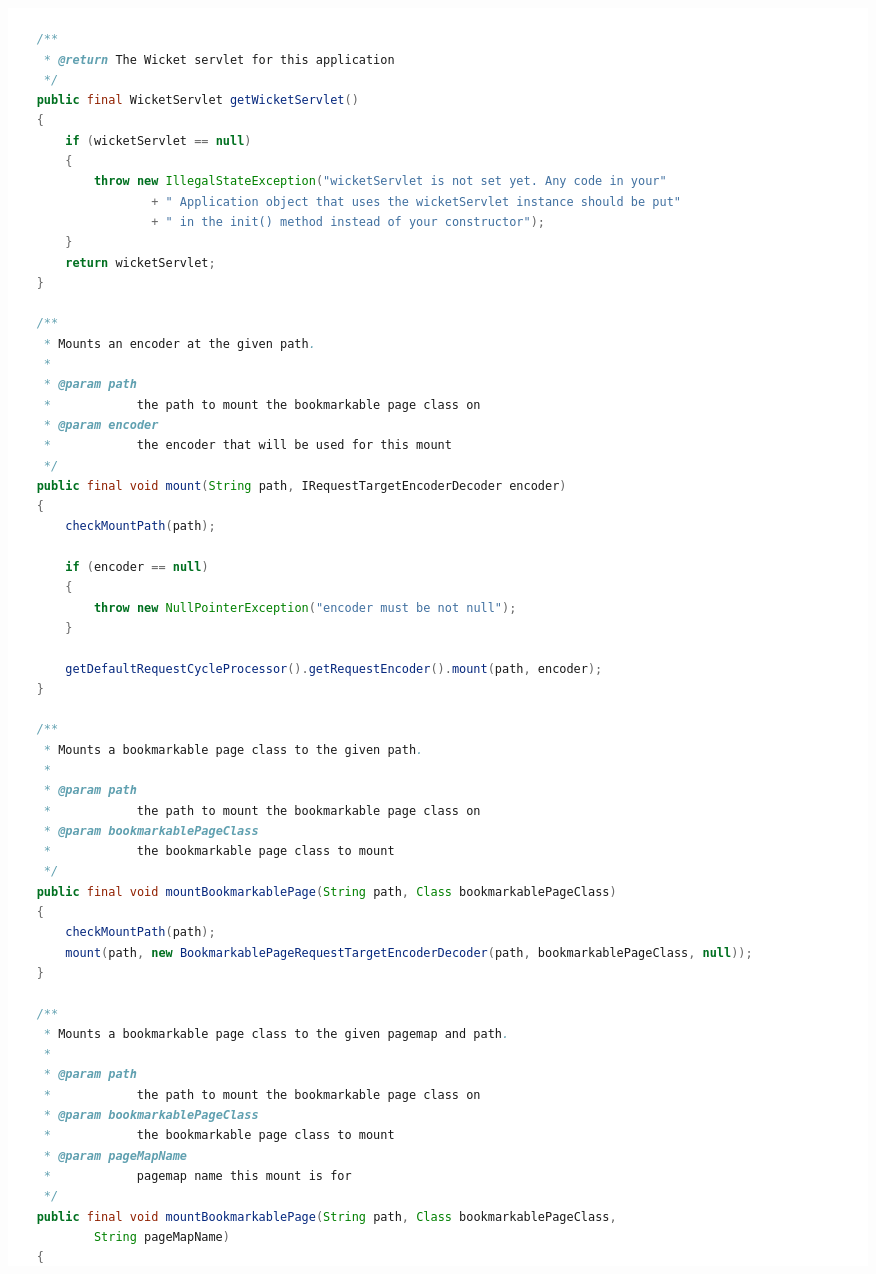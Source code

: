 ```java

	/**
	 * @return The Wicket servlet for this application
	 */
	public final WicketServlet getWicketServlet()
	{
		if (wicketServlet == null)
		{
			throw new IllegalStateException("wicketServlet is not set yet. Any code in your"
					+ " Application object that uses the wicketServlet instance should be put"
					+ " in the init() method instead of your constructor");
		}
		return wicketServlet;
	}

	/**
	 * Mounts an encoder at the given path.
	 * 
	 * @param path
	 *            the path to mount the bookmarkable page class on
	 * @param encoder
	 *            the encoder that will be used for this mount
	 */
	public final void mount(String path, IRequestTargetEncoderDecoder encoder)
	{
		checkMountPath(path);

		if (encoder == null)
		{
			throw new NullPointerException("encoder must be not null");
		}

		getDefaultRequestCycleProcessor().getRequestEncoder().mount(path, encoder);
	}

	/**
	 * Mounts a bookmarkable page class to the given path.
	 * 
	 * @param path
	 *            the path to mount the bookmarkable page class on
	 * @param bookmarkablePageClass
	 *            the bookmarkable page class to mount
	 */
	public final void mountBookmarkablePage(String path, Class bookmarkablePageClass)
	{
		checkMountPath(path);
		mount(path, new BookmarkablePageRequestTargetEncoderDecoder(path, bookmarkablePageClass, null));
	}

	/**
	 * Mounts a bookmarkable page class to the given pagemap and path.
	 * 
	 * @param path
	 *            the path to mount the bookmarkable page class on
	 * @param bookmarkablePageClass
	 *            the bookmarkable page class to mount
	 * @param pageMapName
	 *            pagemap name this mount is for
	 */
	public final void mountBookmarkablePage(String path, Class bookmarkablePageClass,
			String pageMapName)
	{
```